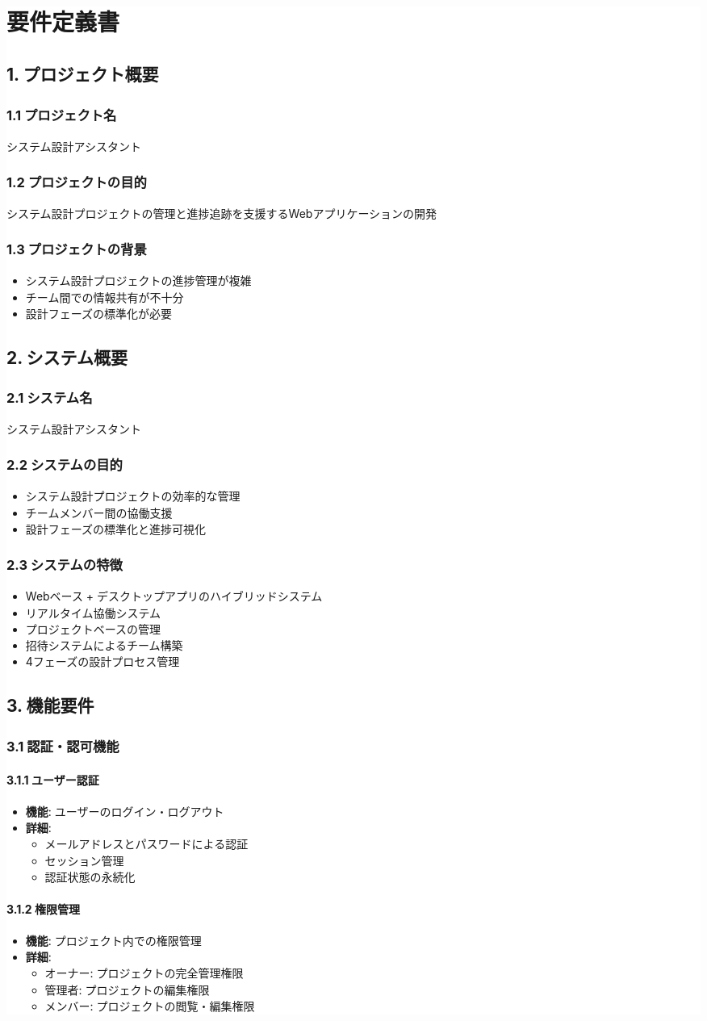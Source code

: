 # 要件定義書

## 1. プロジェクト概要

### 1.1 プロジェクト名
システム設計アシスタント

### 1.2 プロジェクトの目的
システム設計プロジェクトの管理と進捗追跡を支援するWebアプリケーションの開発

### 1.3 プロジェクトの背景
- システム設計プロジェクトの進捗管理が複雑
- チーム間での情報共有が不十分
- 設計フェーズの標準化が必要

## 2. システム概要

### 2.1 システム名
システム設計アシスタント

### 2.2 システムの目的
- システム設計プロジェクトの効率的な管理
- チームメンバー間の協働支援
- 設計フェーズの標準化と進捗可視化

### 2.3 システムの特徴
- Webベース + デスクトップアプリのハイブリッドシステム
- リアルタイム協働システム
- プロジェクトベースの管理
- 招待システムによるチーム構築
- 4フェーズの設計プロセス管理

## 3. 機能要件

### 3.1 認証・認可機能
#### 3.1.1 ユーザー認証
- **機能**: ユーザーのログイン・ログアウト
- **詳細**: 
  - メールアドレスとパスワードによる認証
  - セッション管理
  - 認証状態の永続化

#### 3.1.2 権限管理
- **機能**: プロジェクト内での権限管理
- **詳細**:
  - オーナー: プロジェクトの完全管理権限
  - 管理者: プロジェクトの編集権限
  - メンバー: プロジェクトの閲覧・編集権限
